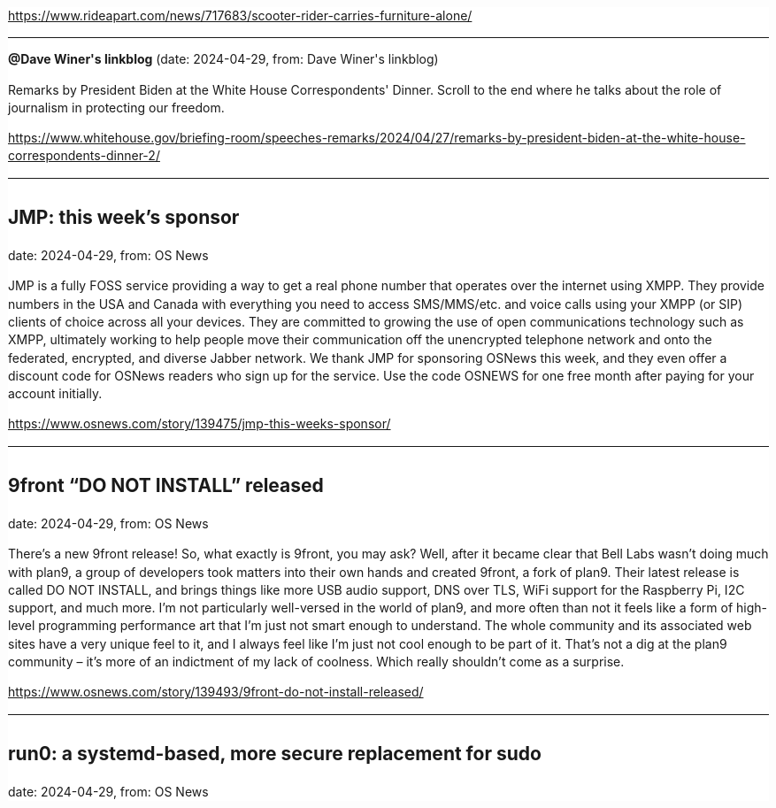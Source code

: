 <https://www.rideapart.com/news/717683/scooter-rider-carries-furniture-alone/>

---

**@Dave Winer's linkblog** (date: 2024-04-29, from: Dave Winer's linkblog)

Remarks by President Biden at the White House Correspondents&#39; Dinner. Scroll to the end where he talks about the role of journalism in protecting our freedom. 

<https://www.whitehouse.gov/briefing-room/speeches-remarks/2024/04/27/remarks-by-president-biden-at-the-white-house-correspondents-dinner-2/>

---

## JMP: this week’s sponsor

date: 2024-04-29, from: OS News

JMP is a fully FOSS service providing a way to get a real phone number that operates over the internet using XMPP. They provide numbers in the USA and Canada with everything you need to access SMS/MMS/etc. and voice calls using your XMPP (or SIP) clients of choice across all your devices. They are committed to growing the use of open communications technology such as XMPP, ultimately working to help people move their communication off the unencrypted telephone network and onto the federated, encrypted, and diverse Jabber network. We thank JMP for sponsoring OSNews this week, and they even offer a discount code for OSNews readers who sign up for the service. Use the code OSNEWS for one free month after paying for your account initially. 

<https://www.osnews.com/story/139475/jmp-this-weeks-sponsor/>

---

## 9front “DO NOT INSTALL” released

date: 2024-04-29, from: OS News

There&#8217;s a new 9front release! So, what exactly is 9front, you may ask? Well, after it became clear that Bell Labs wasn&#8217;t doing much with plan9, a group of developers took matters into their own hands and created 9front, a fork of plan9. Their latest release is called DO NOT INSTALL, and brings things like more USB audio support, DNS over TLS, WiFi support for the Raspberry Pi, I2C support, and much more. I&#8217;m not particularly well-versed in the world of plan9, and more often than not it feels like a form of high-level programming performance art that I&#8217;m just not smart enough to understand. The whole community and its associated web sites have a very unique feel to it, and I always feel like I&#8217;m just not cool enough to be part of it. That&#8217;s not a dig at the plan9 community &#8211; it&#8217;s more of an indictment of my lack of coolness. Which really shouldn&#8217;t come as a surprise. 

<https://www.osnews.com/story/139493/9front-do-not-install-released/>

---

## run0: a systemd-based, more secure replacement for sudo

date: 2024-04-29, from: OS News
